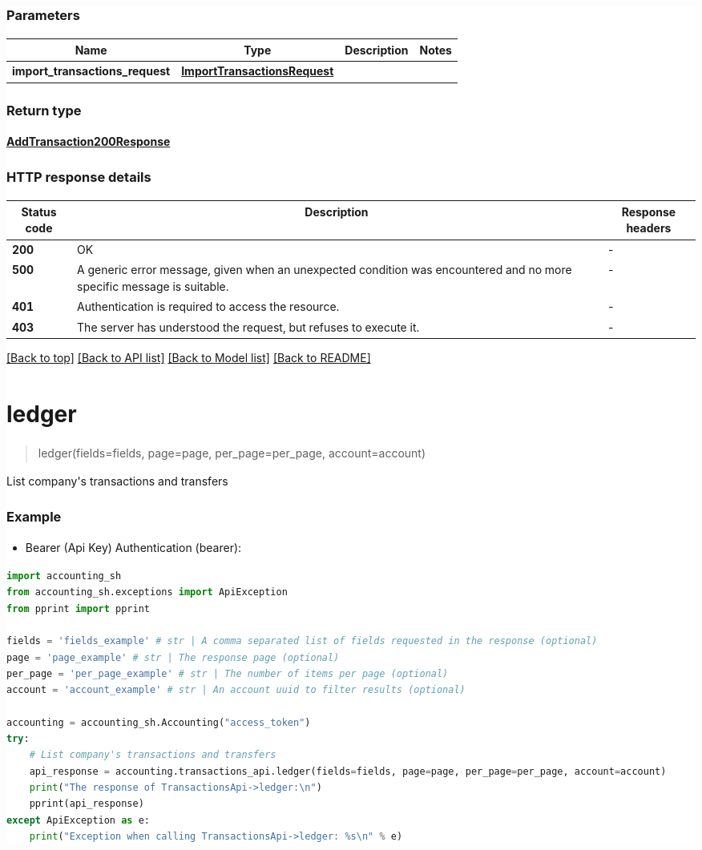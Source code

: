 

### Parameters


Name | Type | Description  | Notes
------------- | ------------- | ------------- | -------------
 **import_transactions_request** | [**ImportTransactionsRequest**](ImportTransactionsRequest.md)|  | 

### Return type

[**AddTransaction200Response**](AddTransaction200Response.md)

### HTTP response details

| Status code | Description | Response headers |
|-------------|-------------|------------------|
**200** | OK |  -  |
**500** | A generic error message, given when an unexpected condition was encountered and no more specific message is suitable. |  -  |
**401** | Authentication is required to access the resource. |  -  |
**403** | The server has understood the request, but refuses to execute it. |  -  |

[[Back to top]](#) [[Back to API list]](../README.md#documentation-for-api-endpoints) [[Back to Model list]](../README.md#documentation-for-models) [[Back to README]](../README.md)

# **ledger**
> ledger(fields=fields, page=page, per_page=per_page, account=account)

List company's transactions and transfers

### Example

* Bearer (Api Key) Authentication (bearer):

```python
import accounting_sh
from accounting_sh.exceptions import ApiException
from pprint import pprint

fields = 'fields_example' # str | A comma separated list of fields requested in the response (optional)
page = 'page_example' # str | The response page (optional)
per_page = 'per_page_example' # str | The number of items per page (optional)
account = 'account_example' # str | An account uuid to filter results (optional)

accounting = accounting_sh.Accounting("access_token")
try:
    # List company's transactions and transfers
    api_response = accounting.transactions_api.ledger(fields=fields, page=page, per_page=per_page, account=account)
    print("The response of TransactionsApi->ledger:\n")
    pprint(api_response)
except ApiException as e:
    print("Exception when calling TransactionsApi->ledger: %s\n" % e)

```
